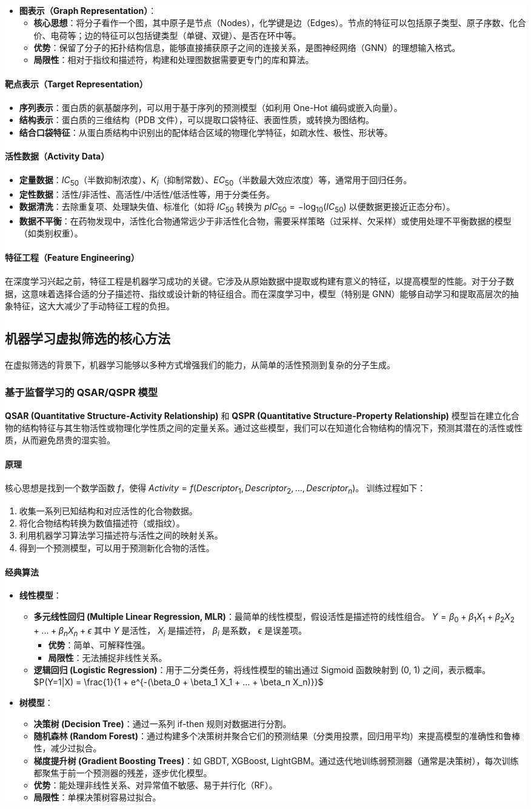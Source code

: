 *   **图表示（Graph Representation）**：
    *   **核心思想**：将分子看作一个图，其中原子是节点（Nodes），化学键是边（Edges）。节点的特征可以包括原子类型、原子序数、化合价、电荷等；边的特征可以包括键类型（单键、双键）、是否在环中等。
    *   **优势**：保留了分子的拓扑结构信息，能够直接捕获原子之间的连接关系，是图神经网络（GNN）的理想输入格式。
    *   **局限性**：相对于指纹和描述符，构建和处理图数据需要更专门的库和算法。

#### 靶点表示（Target Representation）

*   **序列表示**：蛋白质的氨基酸序列，可以用于基于序列的预测模型（如利用 One-Hot 编码或嵌入向量）。
*   **结构表示**：蛋白质的三维结构（PDB 文件），可以提取口袋特征、表面性质，或转换为图结构。
*   **结合口袋特征**：从蛋白质结构中识别出的配体结合区域的物理化学特征，如疏水性、极性、形状等。

#### 活性数据（Activity Data）

*   **定量数据**：$IC_{50}$（半数抑制浓度）、$K_i$（抑制常数）、$EC_{50}$（半数最大效应浓度）等，通常用于回归任务。
*   **定性数据**：活性/非活性、高活性/中活性/低活性等，用于分类任务。
*   **数据清洗**：去除重复项、处理缺失值、标准化（如将 $IC_{50}$ 转换为 $pIC_{50} = -\log_{10}(IC_{50})$ 以便数据更接近正态分布）。
*   **数据不平衡**：在药物发现中，活性化合物通常远少于非活性化合物，需要采样策略（过采样、欠采样）或使用处理不平衡数据的模型（如类别权重）。

#### 特征工程（Feature Engineering）

在深度学习兴起之前，特征工程是机器学习成功的关键。它涉及从原始数据中提取或构建有意义的特征，以提高模型的性能。对于分子数据，这意味着选择合适的分子描述符、指纹或设计新的特征组合。而在深度学习中，模型（特别是 GNN）能够自动学习和提取高层次的抽象特征，这大大减少了手动特征工程的负担。

## 机器学习虚拟筛选的核心方法

在虚拟筛选的背景下，机器学习能够以多种方式增强我们的能力，从简单的活性预测到复杂的分子生成。

### 基于监督学习的 QSAR/QSPR 模型

**QSAR (Quantitative Structure-Activity Relationship)** 和 **QSPR (Quantitative Structure-Property Relationship)** 模型旨在建立化合物的结构特征与其生物活性或物理化学性质之间的定量关系。通过这些模型，我们可以在知道化合物结构的情况下，预测其潜在的活性或性质，从而避免昂贵的湿实验。

#### 原理

核心思想是找到一个数学函数 $f$，使得 $Activity = f(Descriptor_1, Descriptor_2, ..., Descriptor_n)$。
训练过程如下：
1.  收集一系列已知结构和对应活性的化合物数据。
2.  将化合物结构转换为数值描述符（或指纹）。
3.  利用机器学习算法学习描述符与活性之间的映射关系。
4.  得到一个预测模型，可以用于预测新化合物的活性。

#### 经典算法

*   **线性模型**：
    *   **多元线性回归 (Multiple Linear Regression, MLR)**：最简单的线性模型，假设活性是描述符的线性组合。
        $Y = \beta_0 + \beta_1 X_1 + \beta_2 X_2 + ... + \beta_n X_n + \epsilon$
        其中 $Y$ 是活性， $X_i$ 是描述符， $\beta_i$ 是系数， $\epsilon$ 是误差项。
        *   **优势**：简单、可解释性强。
        *   **局限性**：无法捕捉非线性关系。
    *   **逻辑回归 (Logistic Regression)**：用于二分类任务，将线性模型的输出通过 Sigmoid 函数映射到 (0, 1) 之间，表示概率。
        $P(Y=1|X) = \frac{1}{1 + e^{-(\beta_0 + \beta_1 X_1 + ... + \beta_n X_n)}}$

*   **树模型**：
    *   **决策树 (Decision Tree)**：通过一系列 if-then 规则对数据进行分割。
    *   **随机森林 (Random Forest)**：通过构建多个决策树并聚合它们的预测结果（分类用投票，回归用平均）来提高模型的准确性和鲁棒性，减少过拟合。
    *   **梯度提升树 (Gradient Boosting Trees)**：如 GBDT, XGBoost, LightGBM。通过迭代地训练弱预测器（通常是决策树），每次训练都聚焦于前一个预测器的残差，逐步优化模型。
    *   **优势**：能处理非线性关系、对异常值不敏感、易于并行化（RF）。
    *   **局限性**：单棵决策树容易过拟合。
